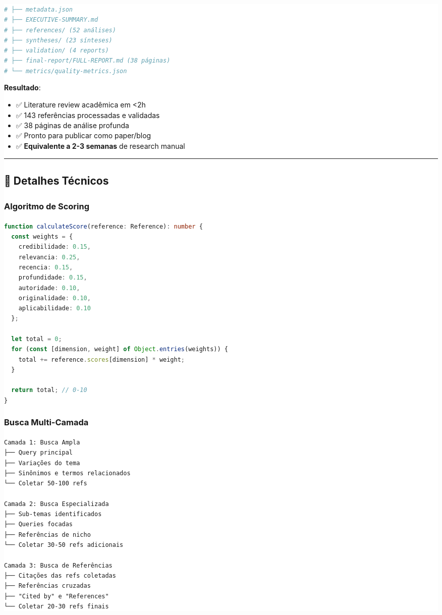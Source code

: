 ```bash
# ├── metadata.json
# ├── EXECUTIVE-SUMMARY.md
# ├── references/ (52 análises)
# ├── syntheses/ (23 sínteses)
# ├── validation/ (4 reports)
# ├── final-report/FULL-REPORT.md (38 páginas)
# └── metrics/quality-metrics.json
```

**Resultado**:
- ✅ Literature review acadêmica em <2h
- ✅ 143 referências processadas e validadas
- ✅ 38 páginas de análise profunda
- ✅ Pronto para publicar como paper/blog
- ✅ **Equivalente a 2-3 semanas** de research manual

---

## 🔧 Detalhes Técnicos

### Algoritmo de Scoring

```typescript
function calculateScore(reference: Reference): number {
  const weights = {
    credibilidade: 0.15,
    relevancia: 0.25,
    recencia: 0.15,
    profundidade: 0.15,
    autoridade: 0.10,
    originalidade: 0.10,
    aplicabilidade: 0.10
  };
  
  let total = 0;
  for (const [dimension, weight] of Object.entries(weights)) {
    total += reference.scores[dimension] * weight;
  }
  
  return total; // 0-10
}
```

### Busca Multi-Camada

```
Camada 1: Busca Ampla
├── Query principal
├── Variações do tema
├── Sinônimos e termos relacionados
└── Coletar 50-100 refs

Camada 2: Busca Especializada
├── Sub-temas identificados
├── Queries focadas
├── Referências de nicho
└── Coletar 30-50 refs adicionais

Camada 3: Busca de Referências
├── Citações das refs coletadas
├── Referências cruzadas
├── "Cited by" e "References"
└── Coletar 20-30 refs finais
```
